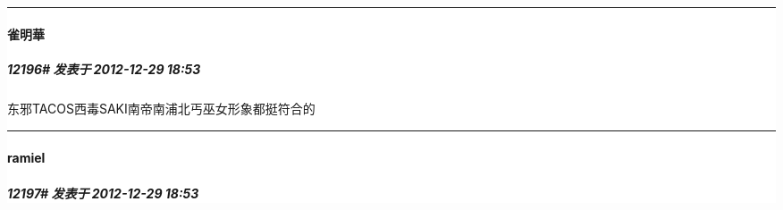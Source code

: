 





-----

####  雀明華  
##### 12196#       发表于 2012-12-29 18:53




东邪TACOS西毒SAKI南帝南浦北丐巫女形象都挺符合的







-----

####  ramiel  
##### 12197#       发表于 2012-12-29 18:53




